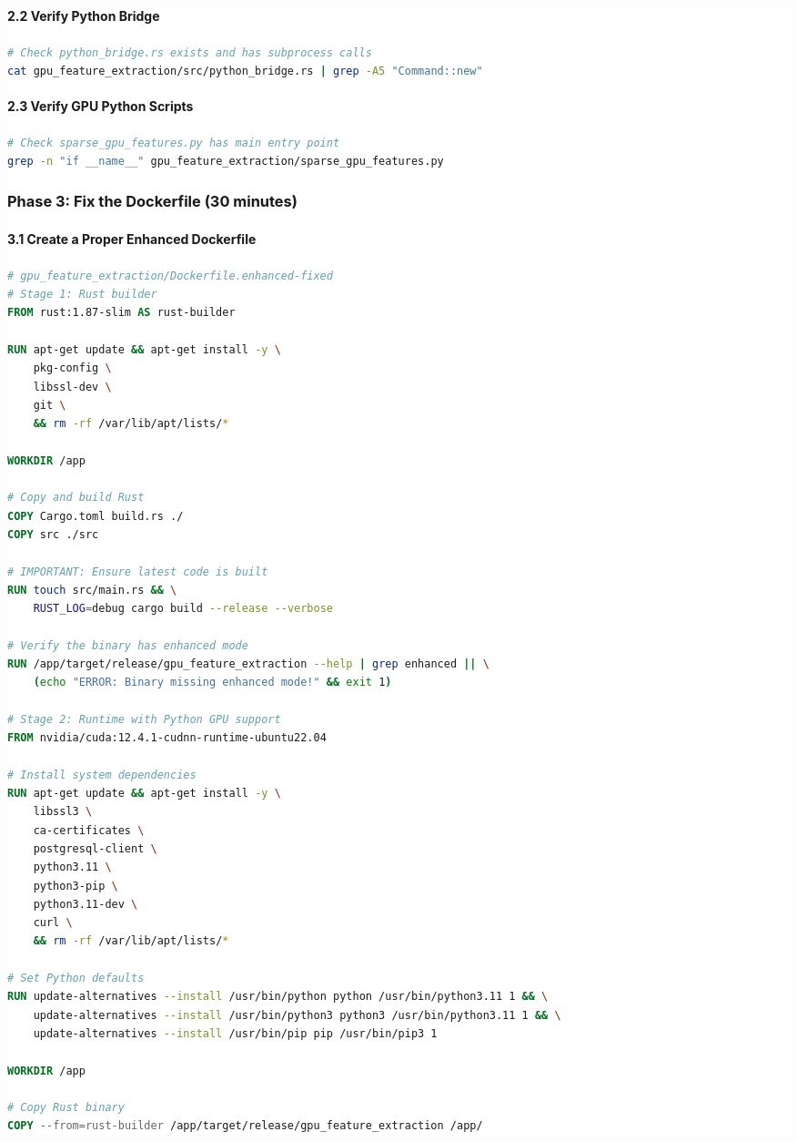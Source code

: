 #### 2.2 Verify Python Bridge
```bash
# Check python_bridge.rs exists and has subprocess calls
cat gpu_feature_extraction/src/python_bridge.rs | grep -A5 "Command::new"
```

#### 2.3 Verify GPU Python Scripts
```bash
# Check sparse_gpu_features.py has main entry point
grep -n "if __name__" gpu_feature_extraction/sparse_gpu_features.py
```

### Phase 3: Fix the Dockerfile (30 minutes)

#### 3.1 Create a Proper Enhanced Dockerfile
```dockerfile
# gpu_feature_extraction/Dockerfile.enhanced-fixed
# Stage 1: Rust builder
FROM rust:1.87-slim AS rust-builder

RUN apt-get update && apt-get install -y \
    pkg-config \
    libssl-dev \
    git \
    && rm -rf /var/lib/apt/lists/*

WORKDIR /app

# Copy and build Rust
COPY Cargo.toml build.rs ./
COPY src ./src

# IMPORTANT: Ensure latest code is built
RUN touch src/main.rs && \
    RUST_LOG=debug cargo build --release --verbose

# Verify the binary has enhanced mode
RUN /app/target/release/gpu_feature_extraction --help | grep enhanced || \
    (echo "ERROR: Binary missing enhanced mode!" && exit 1)

# Stage 2: Runtime with Python GPU support
FROM nvidia/cuda:12.4.1-cudnn-runtime-ubuntu22.04

# Install system dependencies
RUN apt-get update && apt-get install -y \
    libssl3 \
    ca-certificates \
    postgresql-client \
    python3.11 \
    python3-pip \
    python3.11-dev \
    curl \
    && rm -rf /var/lib/apt/lists/*

# Set Python defaults
RUN update-alternatives --install /usr/bin/python python /usr/bin/python3.11 1 && \
    update-alternatives --install /usr/bin/python3 python3 /usr/bin/python3.11 1 && \
    update-alternatives --install /usr/bin/pip pip /usr/bin/pip3 1

WORKDIR /app

# Copy Rust binary
COPY --from=rust-builder /app/target/release/gpu_feature_extraction /app/

```